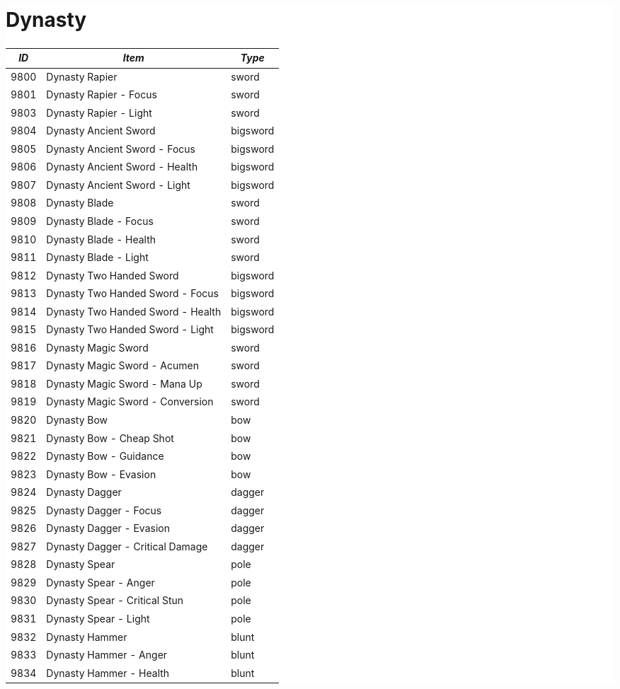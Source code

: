 
# Dynasty

| *ID*  |  *Item*  | *Type* |
| ------------------- | ------------------- | ------------------- |
| 9800  |  Dynasty Rapier | sword |
| 9801  |  Dynasty Rapier - Focus | sword |
| 9803  |  Dynasty Rapier - Light | sword |
| 9804  |  Dynasty Ancient Sword | bigsword |
| 9805  |  Dynasty Ancient Sword - Focus | bigsword |
| 9806  |  Dynasty Ancient Sword - Health | bigsword |
| 9807  |  Dynasty Ancient Sword - Light | bigsword |
| 9808  |  Dynasty Blade | sword |
| 9809  |  Dynasty Blade - Focus | sword |
| 9810  |  Dynasty Blade - Health | sword |
| 9811  |  Dynasty Blade - Light | sword |
| 9812  |  Dynasty Two Handed Sword | bigsword |
| 9813  |  Dynasty Two Handed Sword - Focus | bigsword |
| 9814  |  Dynasty Two Handed Sword - Health | bigsword |
| 9815  |  Dynasty Two Handed Sword - Light | bigsword |
| 9816  |  Dynasty Magic Sword | sword |
| 9817  |  Dynasty Magic Sword - Acumen | sword |
| 9818  |  Dynasty Magic Sword - Mana Up | sword |
| 9819  |  Dynasty Magic Sword - Conversion | sword |
| 9820  |  Dynasty Bow | bow |
| 9821  |  Dynasty Bow - Cheap Shot | bow |
| 9822  |  Dynasty Bow - Guidance | bow |
| 9823  |  Dynasty Bow - Evasion | bow |
| 9824  |  Dynasty Dagger | dagger |
| 9825  |  Dynasty Dagger - Focus | dagger |
| 9826  |  Dynasty Dagger - Evasion | dagger |
| 9827  |  Dynasty Dagger - Critical Damage | dagger |
| 9828  |  Dynasty Spear | pole |
| 9829  |  Dynasty Spear - Anger | pole |
| 9830  |  Dynasty Spear - Critical Stun | pole |
| 9831  |  Dynasty Spear - Light | pole |
| 9832  |  Dynasty Hammer | blunt |
| 9833  |  Dynasty Hammer - Anger | blunt |
| 9834  |  Dynasty Hammer - Health | blunt |